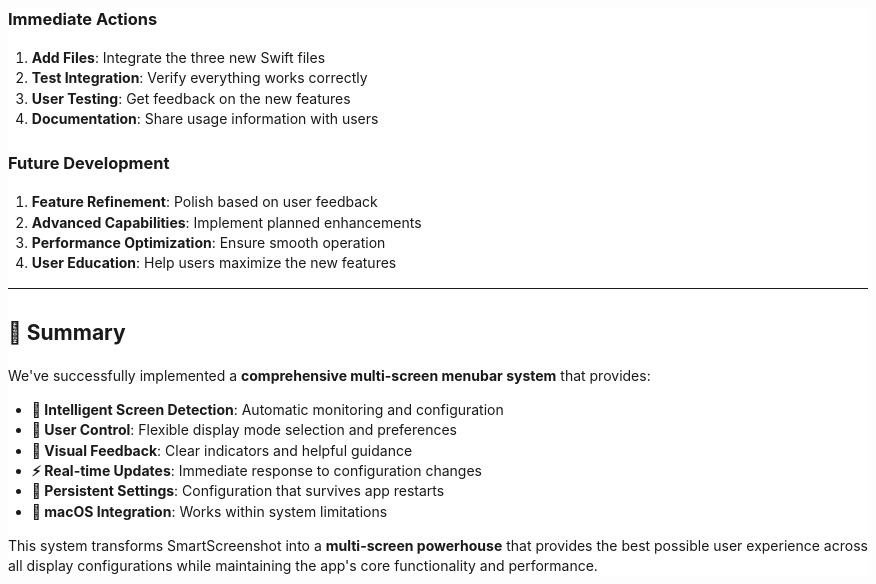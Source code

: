 ### **Immediate Actions**
1. **Add Files**: Integrate the three new Swift files
2. **Test Integration**: Verify everything works correctly
3. **User Testing**: Get feedback on the new features
4. **Documentation**: Share usage information with users

### **Future Development**
1. **Feature Refinement**: Polish based on user feedback
2. **Advanced Capabilities**: Implement planned enhancements
3. **Performance Optimization**: Ensure smooth operation
4. **User Education**: Help users maximize the new features

---

## 🎉 **Summary**

We've successfully implemented a **comprehensive multi-screen menubar system** that provides:

- **🚀 Intelligent Screen Detection**: Automatic monitoring and configuration
- **🎨 User Control**: Flexible display mode selection and preferences  
- **📱 Visual Feedback**: Clear indicators and helpful guidance
- **⚡ Real-time Updates**: Immediate response to configuration changes
- **💾 Persistent Settings**: Configuration that survives app restarts
- **🔧 macOS Integration**: Works within system limitations

This system transforms SmartScreenshot into a **multi-screen powerhouse** that provides the best possible user experience across all display configurations while maintaining the app's core functionality and performance.
